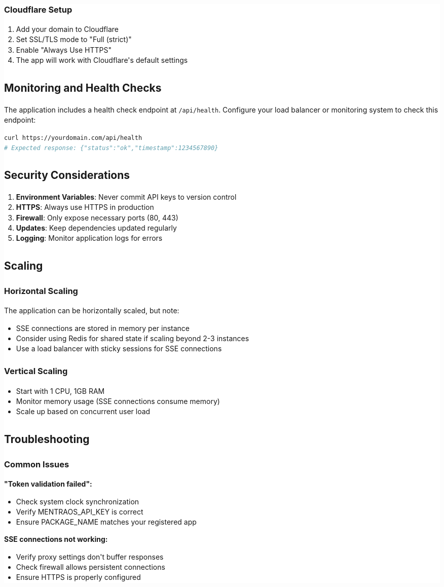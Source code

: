 ### Cloudflare Setup
1. Add your domain to Cloudflare
2. Set SSL/TLS mode to "Full (strict)"
3. Enable "Always Use HTTPS"
4. The app will work with Cloudflare's default settings

## Monitoring and Health Checks

The application includes a health check endpoint at `/api/health`. Configure your load balancer or monitoring system to check this endpoint:

```bash
curl https://yourdomain.com/api/health
# Expected response: {"status":"ok","timestamp":1234567890}
```

## Security Considerations

1. **Environment Variables**: Never commit API keys to version control
2. **HTTPS**: Always use HTTPS in production
3. **Firewall**: Only expose necessary ports (80, 443)
4. **Updates**: Keep dependencies updated regularly
5. **Logging**: Monitor application logs for errors

## Scaling

### Horizontal Scaling
The application can be horizontally scaled, but note:
- SSE connections are stored in memory per instance
- Consider using Redis for shared state if scaling beyond 2-3 instances
- Use a load balancer with sticky sessions for SSE connections

### Vertical Scaling
- Start with 1 CPU, 1GB RAM
- Monitor memory usage (SSE connections consume memory)
- Scale up based on concurrent user load

## Troubleshooting

### Common Issues

**"Token validation failed":**
- Check system clock synchronization
- Verify MENTRAOS_API_KEY is correct
- Ensure PACKAGE_NAME matches your registered app

**SSE connections not working:**
- Verify proxy settings don't buffer responses
- Check firewall allows persistent connections
- Ensure HTTPS is properly configured
